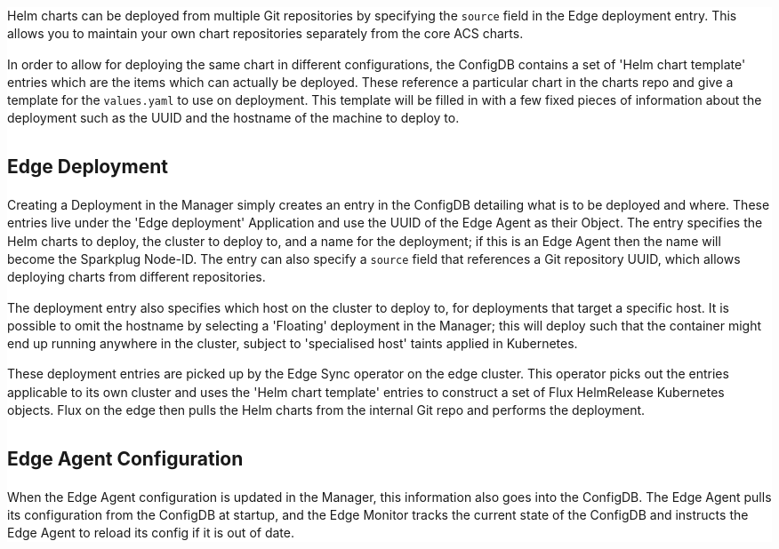 Helm charts can be deployed from multiple Git repositories by specifying the
`source` field in the Edge deployment entry. This allows you to maintain your
own chart repositories separately from the core ACS charts.

In order to allow for deploying the same chart in different
configurations, the ConfigDB contains a set of 'Helm chart template'
entries which are the items which can actually be deployed. These
reference a particular chart in the charts repo and give a template for
the `values.yaml` to use on deployment. This template will be filled in
with a few fixed pieces of information about the deployment such as the
UUID and the hostname of the machine to deploy to.

## Edge Deployment

Creating a Deployment in the Manager simply creates an entry in the
ConfigDB detailing what is to be deployed and where. These entries live
under the 'Edge deployment' Application and use the UUID of the Edge
Agent as their Object. The entry specifies the Helm charts to deploy,
the cluster to deploy to, and a name for the deployment; if this is an
Edge Agent then the name will become the Sparkplug Node-ID. The entry
can also specify a `source` field that references a Git repository UUID,
which allows deploying charts from different repositories.

The deployment entry also specifies which host on the cluster to deploy
to, for deployments that target a specific host. It is possible to omit
the hostname by selecting a 'Floating' deployment in the Manager; this
will deploy such that the container might end up running anywhere in the
cluster, subject to 'specialised host' taints applied in Kubernetes.

These deployment entries are picked up by the Edge Sync operator on the
edge cluster. This operator picks out the entries applicable to its own
cluster and uses the 'Helm chart template' entries to construct a set of
Flux HelmRelease Kubernetes objects. Flux on the edge then pulls the
Helm charts from the internal Git repo and performs the deployment.

## Edge Agent Configuration

When the Edge Agent configuration is updated in the Manager, this
information also goes into the ConfigDB. The Edge Agent pulls its
configuration from the ConfigDB at startup, and the Edge Monitor tracks
the current state of the ConfigDB and instructs the Edge Agent to reload
its config if it is out of date.
